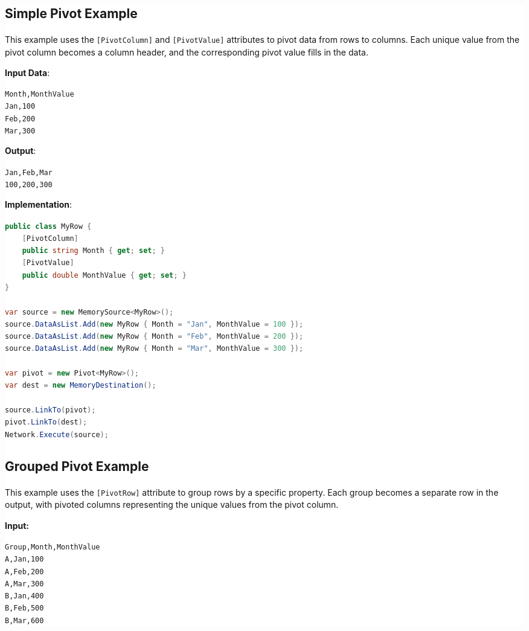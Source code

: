 ## Simple Pivot Example

This example uses the `[PivotColumn]` and `[PivotValue]` attributes to pivot data from rows to columns. Each unique value from the pivot column becomes a column header, and the corresponding pivot value fills in the data.

**Input Data**:
```csv
Month,MonthValue
Jan,100
Feb,200
Mar,300
```

**Output**:
```csv
Jan,Feb,Mar
100,200,300
```

**Implementation**:
```csharp
public class MyRow {
    [PivotColumn]
    public string Month { get; set; }
    [PivotValue]
    public double MonthValue { get; set; }
}

var source = new MemorySource<MyRow>();
source.DataAsList.Add(new MyRow { Month = "Jan", MonthValue = 100 });
source.DataAsList.Add(new MyRow { Month = "Feb", MonthValue = 200 });
source.DataAsList.Add(new MyRow { Month = "Mar", MonthValue = 300 });

var pivot = new Pivot<MyRow>();
var dest = new MemoryDestination();

source.LinkTo(pivot);
pivot.LinkTo(dest);
Network.Execute(source);
```
## Grouped Pivot Example

This example uses the `[PivotRow]` attribute to group rows by a specific property. Each group becomes a separate row in the output, with pivoted columns representing the unique values from the pivot column.


**Input:**
```csv
Group,Month,MonthValue
A,Jan,100
A,Feb,200
A,Mar,300
B,Jan,400
B,Feb,500
B,Mar,600
```
